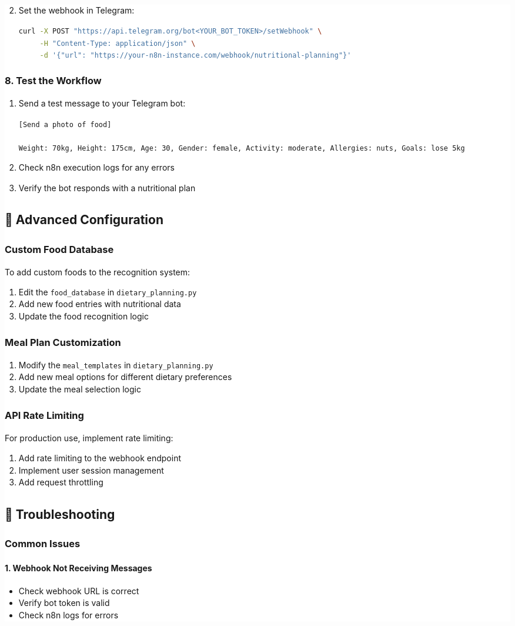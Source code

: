 2. Set the webhook in Telegram:
   ```bash
   curl -X POST "https://api.telegram.org/bot<YOUR_BOT_TOKEN>/setWebhook" \
        -H "Content-Type: application/json" \
        -d '{"url": "https://your-n8n-instance.com/webhook/nutritional-planning"}'
   ```

### 8. Test the Workflow

1. Send a test message to your Telegram bot:
   ```
   [Send a photo of food]
   
   Weight: 70kg, Height: 175cm, Age: 30, Gender: female, Activity: moderate, Allergies: nuts, Goals: lose 5kg
   ```

2. Check n8n execution logs for any errors
3. Verify the bot responds with a nutritional plan

## 🔧 Advanced Configuration

### Custom Food Database

To add custom foods to the recognition system:

1. Edit the `food_database` in `dietary_planning.py`
2. Add new food entries with nutritional data
3. Update the food recognition logic

### Meal Plan Customization

1. Modify the `meal_templates` in `dietary_planning.py`
2. Add new meal options for different dietary preferences
3. Update the meal selection logic

### API Rate Limiting

For production use, implement rate limiting:

1. Add rate limiting to the webhook endpoint
2. Implement user session management
3. Add request throttling

## 🚨 Troubleshooting

### Common Issues

#### 1. Webhook Not Receiving Messages
- Check webhook URL is correct
- Verify bot token is valid
- Check n8n logs for errors
